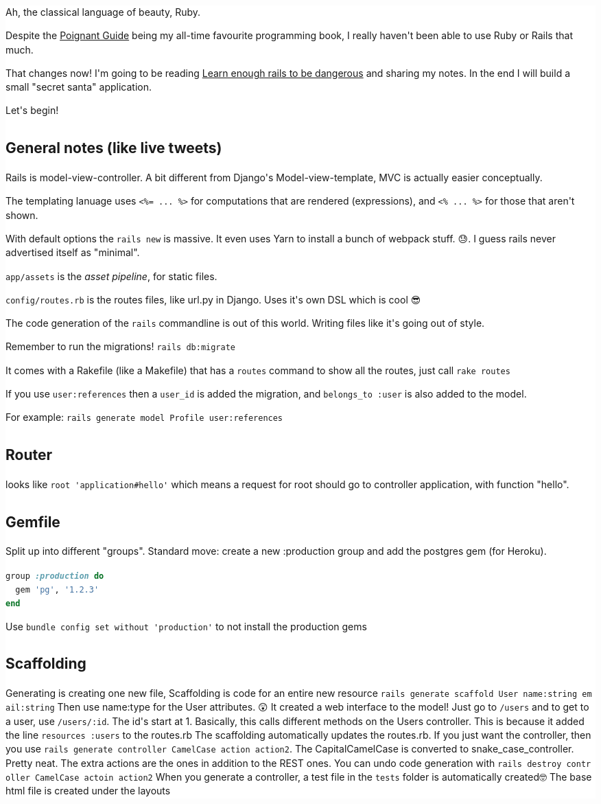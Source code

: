 Ah, the classical language of beauty, Ruby. 

Despite the [Poignant Guide](https://poignant.guide) being my all-time favourite programming book, I really haven't been able to use Ruby or Rails that much.

That changes now! I'm going to be reading [Learn enough rails to be dangerous](https://www.railstutorial.org/book)  and sharing my notes. In the end I will build a small "secret santa" application.

Let's begin! 

## General notes (like live tweets)
Rails is model-view-controller. A bit different from Django's Model-view-template, MVC is actually easier conceptually.

The templating lanuage uses `<%= ... %>` for computations that are rendered (expressions), and `<% ... %>` for those that aren't shown. 

With default options the `rails new` is massive. It even uses Yarn to install a bunch of webpack stuff. 😓. I guess rails never advertised itself as "minimal". 

`app/assets` is the *asset pipeline*, for static files.

`config/routes.rb`  is the routes files, like url.py in Django. Uses it's own DSL which is cool 😎

The code generation of the `rails` commandline is out of this world. Writing files like it's going out of style.

Remember to run the migrations! `rails db:migrate`

It comes with a Rakefile (like a Makefile) that has a `routes` command to show all the routes, just call `rake routes`

If you use `user:references` then a `user_id` is added the migration, and `belongs_to :user` is also added to the model. 

For example: 
`rails generate model Profile user:references`

## Router
looks like `root 'application#hello'`  which means a request for root should go to controller application, with function "hello". 

## Gemfile
Split up into different "groups". 
Standard move: create a new :production group and add the postgres gem (for Heroku). 

```ruby
group :production do
  gem 'pg', '1.2.3'
end
```
Use `bundle config set without 'production'` to not install the production gems

## Scaffolding
Generating is creating one new file, Scaffolding is code for an entire new resource
`rails generate scaffold User name:string email:string`
Then use name:type for the User attributes.
😲 It created a web interface to the model! Just go to `/users`  and to get to a user, use `/users/:id`. The id's start at 1. Basically, this calls different methods on the Users controller.
This is because it added the line `resources :users` to the routes.rb
The scaffolding automatically updates the routes.rb.
If you just want the controller, then you use `rails generate controller CamelCase action action2`.
The CapitalCamelCase is converted to snake_case_controller. Pretty neat.
The extra actions are the ones in addition to the REST ones. 
You can undo code generation with `rails destroy controller CamelCase actoin action2`
When you generate a controller, a test file in the `tests` folder is automatically created🤓
The base html file is created under the layouts
